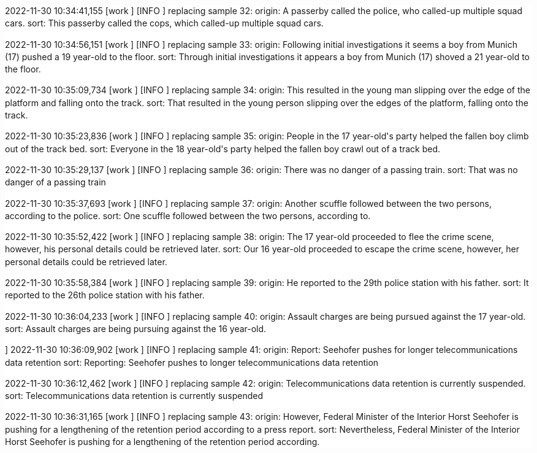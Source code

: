 2022-11-30 10:34:41,155 [work           ] [INFO ]  replacing sample 32:
 origin: A passerby called the police, who called-up multiple squad cars.
 sort: This passerby called the cops, which called-up multiple squad cars.

2022-11-30 10:34:56,151 [work           ] [INFO ]  replacing sample 33:
 origin: Following initial investigations it seems a boy from Munich (17) pushed a 19 year-old to the floor.
 sort: Through initial investigations it appears a boy from Munich (17) shoved a 21 year-old to the floor.

2022-11-30 10:35:09,734 [work           ] [INFO ]  replacing sample 34:
 origin: This resulted in the young man slipping over the edge of the platform and falling onto the track.
 sort: That resulted in the young person slipping over the edges of the platform, falling onto the track.

2022-11-30 10:35:23,836 [work           ] [INFO ]  replacing sample 35:
 origin: People in the 17 year-old's party helped the fallen boy climb out of the track bed.
 sort: Everyone in the 18 year-old's party helped the fallen boy crawl out of a track bed.

2022-11-30 10:35:29,137 [work           ] [INFO ]  replacing sample 36:
 origin: There was no danger of a passing train.
 sort: That was no danger of a passing train

2022-11-30 10:35:37,693 [work           ] [INFO ]  replacing sample 37:
 origin: Another scuffle followed between the two persons, according to the police.
 sort: One scuffle followed between the two persons, according to.

2022-11-30 10:35:52,422 [work           ] [INFO ]  replacing sample 38:
 origin: The 17 year-old proceeded to flee the crime scene, however, his personal details could be retrieved later.
 sort: Our 16 year-old proceeded to escape the crime scene, however, her personal details could be retrieved later.

2022-11-30 10:35:58,384 [work           ] [INFO ]  replacing sample 39:
 origin: He reported to the 29th police station with his father.
 sort: It reported to the 26th police station with his father.

2022-11-30 10:36:04,233 [work           ] [INFO ]  replacing sample 40:
 origin: Assault charges are being pursued against the 17 year-old.
 sort: Assault charges are being pursuing against the 16 year-old.

]
2022-11-30 10:36:09,902 [work           ] [INFO ]  replacing sample 41:
 origin: Report: Seehofer pushes for longer telecommunications data retention
 sort: Reporting: Seehofer pushes to longer telecommunications data retention

2022-11-30 10:36:12,462 [work           ] [INFO ]  replacing sample 42:
 origin: Telecommunications data retention is currently suspended.
 sort: Telecommunications data retention is currently suspended

2022-11-30 10:36:31,165 [work           ] [INFO ]  replacing sample 43:
 origin: However, Federal Minister of the Interior Horst Seehofer is pushing for a lengthening of the retention period according to a press report.
 sort: Nevertheless, Federal Minister of the Interior Horst Seehofer is pushing for a lengthening of the retention period according.
